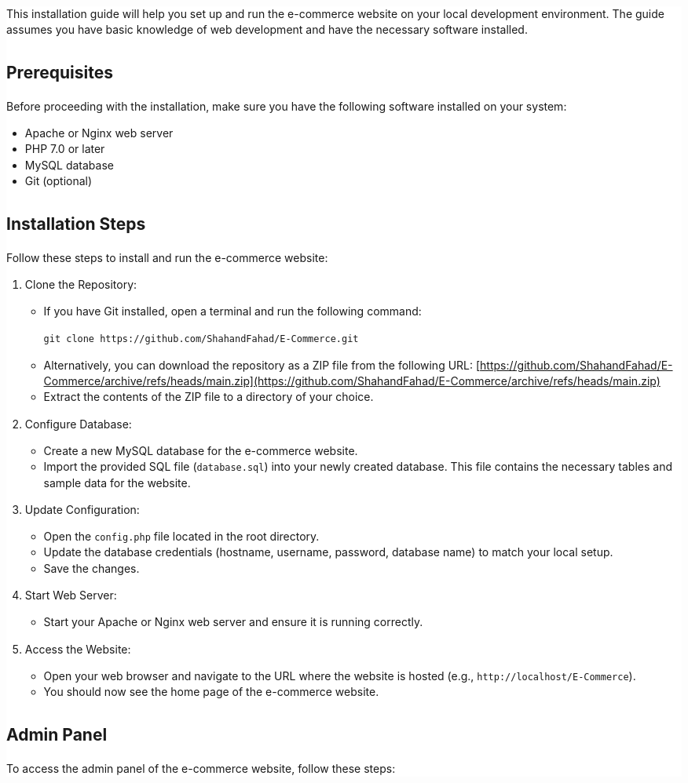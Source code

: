 This installation guide will help you set up and run the e-commerce website on your local development environment. The guide assumes you have basic knowledge of web development and have the necessary software installed.

## Prerequisites

Before proceeding with the installation, make sure you have the following software installed on your system:

- Apache or Nginx web server
- PHP 7.0 or later
- MySQL database
- Git (optional)

## Installation Steps

Follow these steps to install and run the e-commerce website:

1. Clone the Repository:

   - If you have Git installed, open a terminal and run the following command:
     ```
     git clone https://github.com/ShahandFahad/E-Commerce.git
     ```
   - Alternatively, you can download the repository as a ZIP file from the following URL: [https://github.com/ShahandFahad/E-Commerce/archive/refs/heads/main.zip](https://github.com/ShahandFahad/E-Commerce/archive/refs/heads/main.zip)
   - Extract the contents of the ZIP file to a directory of your choice.

2. Configure Database:

   - Create a new MySQL database for the e-commerce website.
   - Import the provided SQL file (`database.sql`) into your newly created database. This file contains the necessary tables and sample data for the website.

3. Update Configuration:

   - Open the `config.php` file located in the root directory.
   - Update the database credentials (hostname, username, password, database name) to match your local setup.
   - Save the changes.

4. Start Web Server:

   - Start your Apache or Nginx web server and ensure it is running correctly.

5. Access the Website:
   - Open your web browser and navigate to the URL where the website is hosted (e.g., `http://localhost/E-Commerce`).
   - You should now see the home page of the e-commerce website.

## Admin Panel

To access the admin panel of the e-commerce website, follow these steps:

